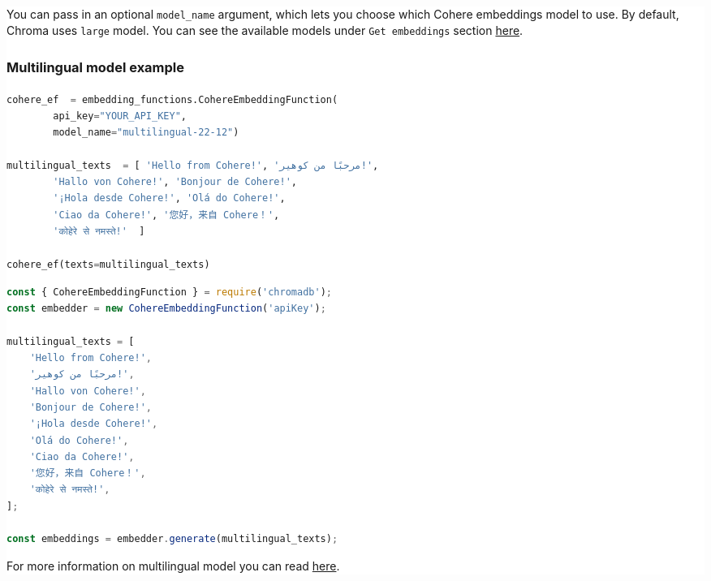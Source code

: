 </TabItem>

</Tabs>

You can pass in an optional `model_name` argument, which lets you choose which Cohere embeddings model to use. By default, Chroma uses `large` model. You can see the available models under `Get embeddings` section [here](https://docs.cohere.ai/reference/embed).

### Multilingual model example

<Tabs queryString groupId="lang" className="hideTabSwitcher">
<TabItem value="py" label="Python">

```python
cohere_ef  = embedding_functions.CohereEmbeddingFunction(
        api_key="YOUR_API_KEY",
        model_name="multilingual-22-12")

multilingual_texts  = [ 'Hello from Cohere!', 'مرحبًا من كوهير!',
        'Hallo von Cohere!', 'Bonjour de Cohere!',
        '¡Hola desde Cohere!', 'Olá do Cohere!',
        'Ciao da Cohere!', '您好，来自 Cohere！',
        'कोहेरे से नमस्ते!'  ]

cohere_ef(texts=multilingual_texts)

```

</TabItem>
<TabItem value="js" label="JavaScript">

```javascript
const { CohereEmbeddingFunction } = require('chromadb');
const embedder = new CohereEmbeddingFunction('apiKey');

multilingual_texts = [
	'Hello from Cohere!',
	'مرحبًا من كوهير!',
	'Hallo von Cohere!',
	'Bonjour de Cohere!',
	'¡Hola desde Cohere!',
	'Olá do Cohere!',
	'Ciao da Cohere!',
	'您好，来自 Cohere！',
	'कोहेरे से नमस्ते!',
];

const embeddings = embedder.generate(multilingual_texts);
```

</TabItem>

</Tabs>

For more information on multilingual model you can read [here](https://docs.cohere.ai/docs/multilingual-language-models).
